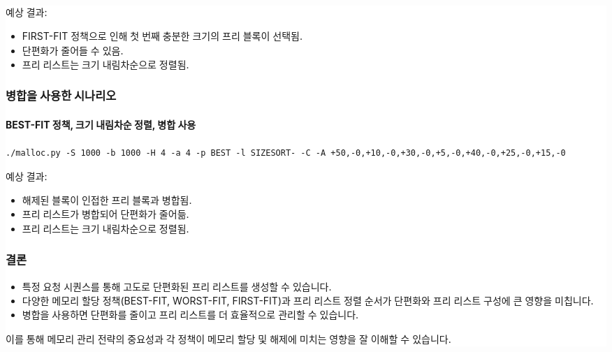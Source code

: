 예상 결과:
- FIRST-FIT 정책으로 인해 첫 번째 충분한 크기의 프리 블록이 선택됨.
- 단편화가 줄어들 수 있음.
- 프리 리스트는 크기 내림차순으로 정렬됨.

### 병합을 사용한 시나리오
#### BEST-FIT 정책, 크기 내림차순 정렬, 병합 사용
```
./malloc.py -S 1000 -b 1000 -H 4 -a 4 -p BEST -l SIZESORT- -C -A +50,-0,+10,-0,+30,-0,+5,-0,+40,-0,+25,-0,+15,-0
```

예상 결과:
- 해제된 블록이 인접한 프리 블록과 병합됨.
- 프리 리스트가 병합되어 단편화가 줄어듦.
- 프리 리스트는 크기 내림차순으로 정렬됨.

### 결론
- 특정 요청 시퀀스를 통해 고도로 단편화된 프리 리스트를 생성할 수 있습니다.
- 다양한 메모리 할당 정책(BEST-FIT, WORST-FIT, FIRST-FIT)과 프리 리스트 정렬 순서가 단편화와 프리 리스트 구성에 큰 영향을 미칩니다.
- 병합을 사용하면 단편화를 줄이고 프리 리스트를 더 효율적으로 관리할 수 있습니다.

이를 통해 메모리 관리 전략의 중요성과 각 정책이 메모리 할당 및 해제에 미치는 영향을 잘 이해할 수 있습니다.
